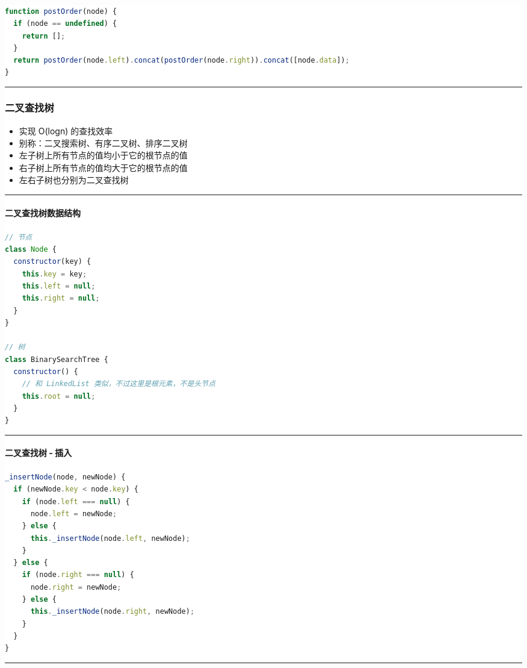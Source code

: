 ```js
function postOrder(node) {
  if (node == undefined) {
    return [];
  }
  return postOrder(node.left).concat(postOrder(node.right)).concat([node.data]);
}
```

---

### 二叉查找树

- 实现 O(logn) 的查找效率
- 别称：二叉搜索树、有序二叉树、排序二叉树
- 左子树上所有节点的值均小于它的根节点的值
- 右子树上所有节点的值均大于它的根节点的值
- 左右子树也分别为二叉查找树

---

#### 二叉查找树数据结构

```js
// 节点
class Node {
  constructor(key) {
    this.key = key;
    this.left = null;
    this.right = null;
  }
}

// 树
class BinarySearchTree {
  constructor() {
    // 和 LinkedList 类似，不过这里是根元素，不是头节点
    this.root = null;
  }
}
```

---

#### 二叉查找树 - 插入

```js
_insertNode(node, newNode) {
  if (newNode.key < node.key) {
    if (node.left === null) {
      node.left = newNode;
    } else {
      this._insertNode(node.left, newNode);
    }
  } else {
    if (node.right === null) {
      node.right = newNode;
    } else {
      this._insertNode(node.right, newNode);
    }
  }
}
```

---